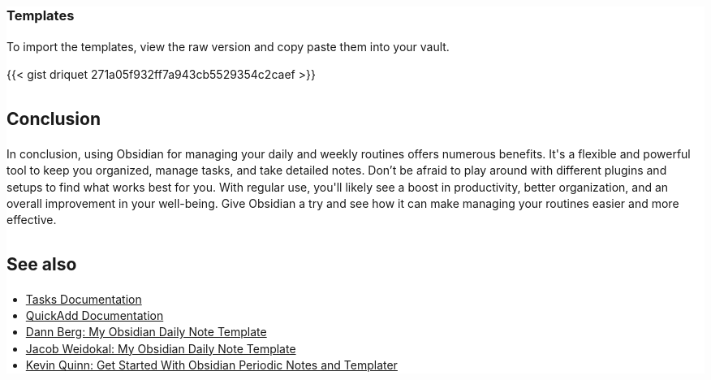 ### Templates

To import the templates, view the raw version and copy paste them into your vault.

{{< gist driquet 271a05f932ff7a943cb5529354c2caef >}}

## Conclusion
In conclusion, using Obsidian for managing your daily and weekly routines offers numerous benefits. It's a flexible and powerful tool to keep you organized, manage tasks, and take detailed notes. Don’t be afraid to play around with different plugins and setups to find what works best for you. With regular use, you'll likely see a boost in productivity, better organization, and an overall improvement in your well-being. Give Obsidian a try and see how it can make managing your routines easier and more effective.

## See also

- [Tasks Documentation](https://publish.obsidian.md/tasks/Introduction)
- [QuickAdd Documentation](https://quickadd.obsidian.guide/docs/)
- [Dann Berg: My Obsidian Daily Note Template](https://dannb.org/blog/2022/obsidian-daily-note-template/)
- [Jacob Weidokal: My Obsidian Daily Note Template](https://www.linkedin.com/pulse/my-obsidian-daily-note-template-jacob-weidokal-ytrxc/)
- [Kevin Quinn: Get Started With Obsidian Periodic Notes and Templater](https://kevinquinn.fun/blog/get-started-with-obsidian-periodic-notes-and-templater/)
